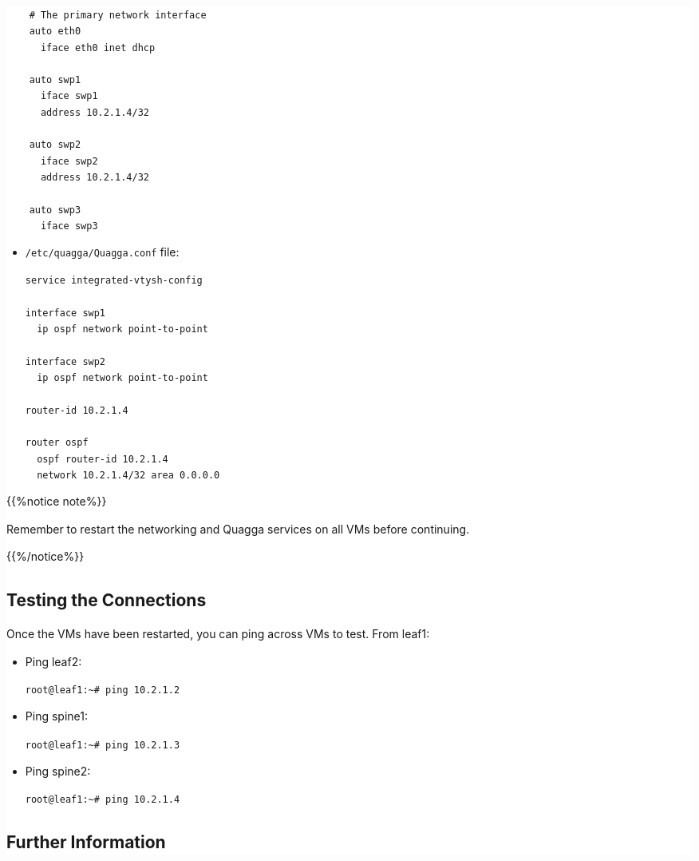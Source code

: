         # The primary network interface
        auto eth0
          iface eth0 inet dhcp
        
        auto swp1
          iface swp1
          address 10.2.1.4/32
        
        auto swp2
          iface swp2
          address 10.2.1.4/32
        
        auto swp3
          iface swp3

  - `/etc/quagga/Quagga.conf` file:
    
        service integrated-vtysh-config 
        
        interface swp1
          ip ospf network point-to-point
        
        interface swp2
          ip ospf network point-to-point
        
        router-id 10.2.1.4
        
        router ospf
          ospf router-id 10.2.1.4
          network 10.2.1.4/32 area 0.0.0.0

{{%notice note%}}

Remember to restart the networking and Quagga services on all VMs before
continuing.

{{%/notice%}}

## <span>Testing the Connections</span>

Once the VMs have been restarted, you can ping across VMs to test. From
leaf1:

  - Ping leaf2:
    
        root@leaf1:~# ping 10.2.1.2

  - Ping spine1:
    
        root@leaf1:~# ping 10.2.1.3

  - Ping spine2:
    
        root@leaf1:~# ping 10.2.1.4

## <span>Further Information</span>
